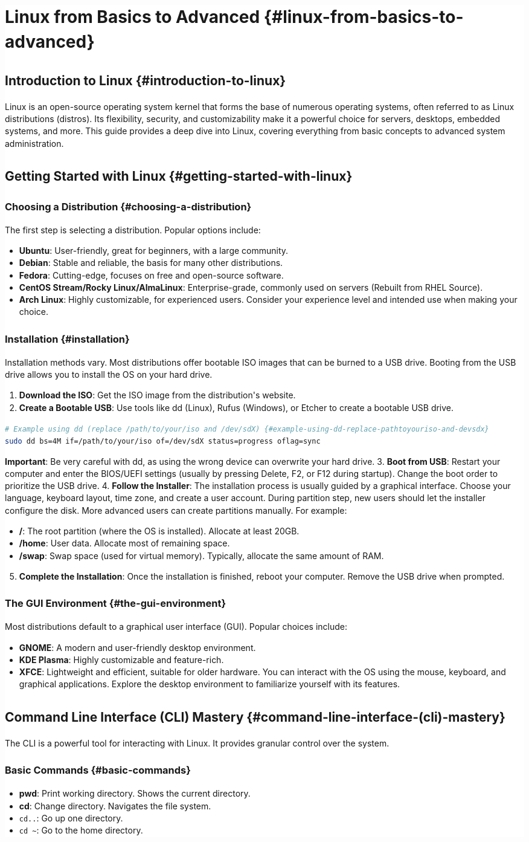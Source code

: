 # Linux from Basics to Advanced {#linux-from-basics-to-advanced}
## Introduction to Linux {#introduction-to-linux}
Linux is an open-source operating system kernel that forms the base of numerous operating systems, often referred to as Linux distributions (distros). Its flexibility, security, and customizability make it a powerful choice for servers, desktops, embedded systems, and more. This guide provides a deep dive into Linux, covering everything from basic concepts to advanced system administration.
## Getting Started with Linux {#getting-started-with-linux}
### Choosing a Distribution {#choosing-a-distribution}
The first step is selecting a distribution. Popular options include:
- **Ubuntu**: User-friendly, great for beginners, with a large community.
- **Debian**: Stable and reliable, the basis for many other distributions.
- **Fedora**: Cutting-edge, focuses on free and open-source software.
- **CentOS Stream/Rocky Linux/AlmaLinux**: Enterprise-grade, commonly used on servers (Rebuilt from RHEL Source).
- **Arch Linux**: Highly customizable, for experienced users.
Consider your experience level and intended use when making your choice.
### Installation {#installation}
Installation methods vary. Most distributions offer bootable ISO images that can be burned to a USB drive. Booting from the USB drive allows you to install the OS on your hard drive.
1. **Download the ISO**: Get the ISO image from the distribution's website.
2. **Create a Bootable USB**: Use tools like dd (Linux), Rufus (Windows), or Etcher to create a bootable USB drive.
```bash
# Example using dd (replace /path/to/your/iso and /dev/sdX) {#example-using-dd-replace-pathtoyouriso-and-devsdx}
sudo dd bs=4M if=/path/to/your/iso of=/dev/sdX status=progress oflag=sync
```
**Important**: Be very careful with dd, as using the wrong device can overwrite your hard drive.
3. **Boot from USB**: Restart your computer and enter the BIOS/UEFI settings (usually by pressing Delete, F2, or F12 during startup). Change the boot order to prioritize the USB drive.
4. **Follow the Installer**: The installation process is usually guided by a graphical interface. Choose your language, keyboard layout, time zone, and create a user account. During partition step, new users should let the installer configure the disk. More advanced users can create partitions manually. For example:
- **/**: The root partition (where the OS is installed). Allocate at least 20GB.
- **/home**: User data. Allocate most of remaining space.
- **/swap**: Swap space (used for virtual memory). Typically, allocate the same amount of RAM.
5. **Complete the Installation**: Once the installation is finished, reboot your computer. Remove the USB drive when prompted.
### The GUI Environment {#the-gui-environment}
Most distributions default to a graphical user interface (GUI). Popular choices include:
- **GNOME**: A modern and user-friendly desktop environment.
- **KDE Plasma**: Highly customizable and feature-rich.
- **XFCE**: Lightweight and efficient, suitable for older hardware.
You can interact with the OS using the mouse, keyboard, and graphical applications. Explore the desktop environment to familiarize yourself with its features.
## Command Line Interface (CLI) Mastery {#command-line-interface-(cli)-mastery}
The CLI is a powerful tool for interacting with Linux. It provides granular control over the system.
### Basic Commands {#basic-commands}
- **pwd**: Print working directory. Shows the current directory.
- **cd**: Change directory. Navigates the file system.
- `cd..`: Go up one directory.
- `cd ~`: Go to the home directory.